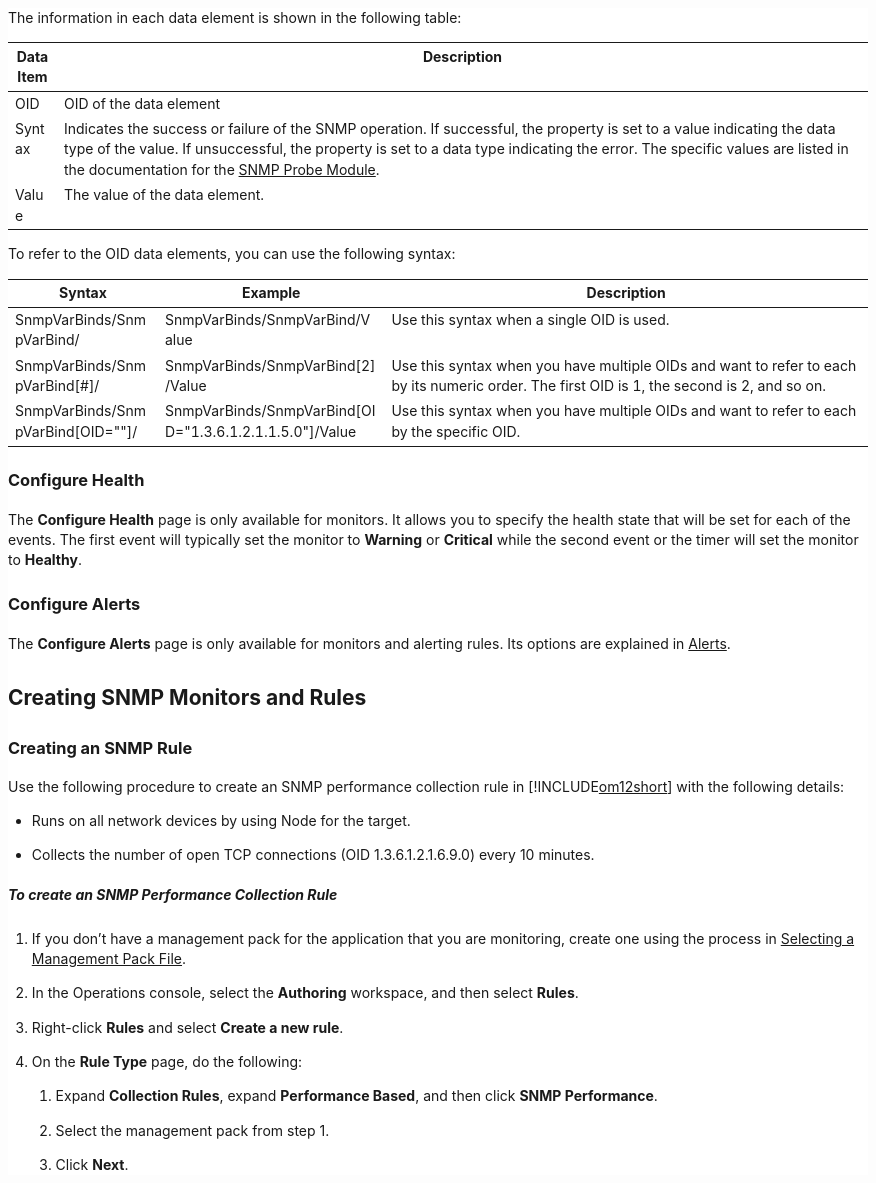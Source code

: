 The information in each data element is shown in the following table:

|Data Item|Description|
|-------------|---------------|
|OID|OID of the data element|
|Syntax|Indicates the success or failure of the SNMP operation. If successful, the property is set to a value indicating the data type of the value. If unsuccessful, the property is set to a data type indicating the error. The specific values are listed in the documentation for the [SNMP Probe Module](http://go.microsoft.com/fwlink/?LinkID=230974).|
|Value|The value of the data element.|

To refer to the OID data elements, you can use the following syntax:

|Syntax|Example|Description|
|----------|-----------|---------------|
|SnmpVarBinds\/SnmpVarBind\/<ElementName>|SnmpVarBinds\/SnmpVarBind\/Value|Use this syntax when a single OID is used.|
|SnmpVarBinds\/SnmpVarBind\[\#\]\/<ElementName>|SnmpVarBinds\/SnmpVarBind\[2\]\/Value|Use this syntax when you have multiple OIDs and want to refer to each by its numeric order. The first OID is 1, the second is 2, and so on.|
|SnmpVarBinds\/SnmpVarBind\[OID\="<OID>"\]\/<ElementName>|SnmpVarBinds\/SnmpVarBind\[OID\="1.3.6.1.2.1.1.5.0"\]\/Value|Use this syntax when you have multiple OIDs and want to refer to each by the specific OID.|

### Configure Health
The **Configure Health** page is only available for monitors. It allows you to specify the health state that will be set for each of the events. The first event will typically set the monitor to **Warning** or **Critical** while the second event or the timer will set the monitor to **Healthy**.

### Configure Alerts
The **Configure Alerts** page is only available for monitors and alerting rules. Its options are explained in [Alerts](./Alerts.md).

## Creating SNMP Monitors and Rules

### Creating an SNMP Rule
Use the following procedure to create an SNMP performance collection rule in [!INCLUDE[om12short](./Token/om12short_md.md)] with the following details:

-   Runs on all network devices by using Node for the target.

-   Collects the number of open TCP connections \(OID 1.3.6.1.2.1.6.9.0\) every 10 minutes.

##### To create an SNMP Performance Collection Rule

1.  If you don’t have a management pack for the application that you are monitoring, create one using the process in [Selecting a Management Pack File](./Selecting-a-Management-Pack-File.md).

2.  In the Operations console, select the **Authoring** workspace, and then select **Rules**.

3.  Right\-click **Rules** and select **Create a new rule**.

4.  On the **Rule Type** page, do the following:

    1.  Expand **Collection Rules**, expand **Performance Based**, and then click **SNMP Performance**.

    2.  Select the management pack from step 1.

    3.  Click **Next**.
